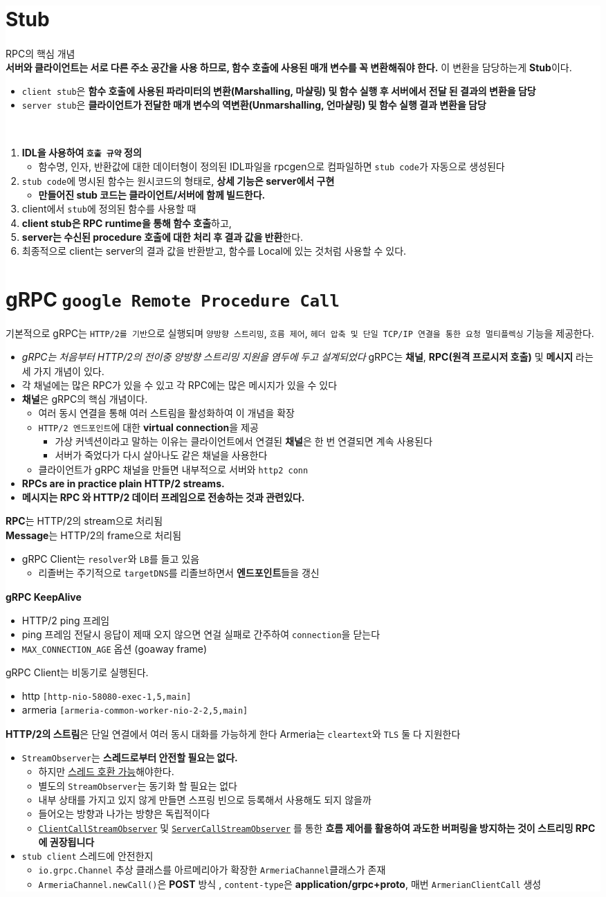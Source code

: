 # **Stub**

RPC의 핵심 개념<br>
**서버와 클라이언트는 서로 다른 주소 공간을 사용 하므로, 함수 호출에 사용된 매개 변수를 꼭 변환해줘야 한다.** 
이 변환을 담당하는게 **Stub**이다.<br>
- `client stub`은 **함수 호출에 사용된 파라미터의 변환(Marshalling, 마샬링) 및 함수 실행 후 서버에서 전달 된 결과의 변환을 담당**
- `server stub`은 **클라이언트가 전달한 매개 변수의 역변환(Unmarshalling, 언마샬링) 및 함수 실행 결과 변환을 담당**

<br>

1. **IDL을 사용하여 `호출 규약` 정의**
   - 함수명, 인자, 반환값에 대한 데이터형이 정의된 IDL파일을 rpcgen으로 컴파일하면 `stub code`가 자동으로 생성된다
2. `stub code`에 명시된 함수는 원시코드의 형태로, **상세 기능은 server에서 구현**
   - **만들어진 stub 코드는 클라이언트/서버에 함께 빌드한다.**
3. client에서 `stub`에 정의된 함수를 사용할 때
4. **client stub은 RPC runtime을 통해 함수 호출**하고,
5. **server는 수신된 procedure 호출에 대한 처리 후 결과 값을 반환**한다.
6. 최종적으로 client는 server의 결과 값을 반환받고, 함수를 Local에 있는 것처럼 사용할 수 있다.

# **gRPC `google Remote Procedure Call`**

기본적으로 gRPC는 `HTTP/2를 기반`으로 실행되며 `양방향 스트리밍`, `흐름 제어`, `헤더 압축 및 단일 TCP/IP 연결을 통한 요청 멀티플렉싱` 기능을 제공한다.  
  - *gRPC는 처음부터 HTTP/2의 전이중 양방향 스트리밍 지원을 염두에 두고 설계되었다*
gRPC는 **채널**, **RPC(원격 프로시저 호출)** 및 **메시지** 라는 세 가지 개념이 있다.
  - 각 채널에는 많은 RPC가 있을 수 있고 각 RPC에는 많은 메시지가 있을 수 있다
  - **채널**은 gRPC의 핵심 개념이다.
    - 여러 동시 연결을 통해 여러 스트림을 활성화하여 이 개념을 확장
    - `HTTP/2 엔드포인트`에 대한 **virtual connection**을 제공  
      - 가상 커넥션이라고 말하는 이유는 클라이언트에서 연결된 **채널**은 한 번 연결되면 계속 사용된다
      - 서버가 죽었다가 다시 살아나도 같은 채널을 사용한다
    - 클라이언트가 gRPC 채널을 만들면 내부적으로 서버와 `http2 conn`  
  - **RPCs are in practice plain HTTP/2 streams.**
  - **메시지는 RPC 와 HTTP/2 데이터 프레임으로 전송하는 것과 관련있다.**

**RPC**는 HTTP/2의 stream으로 처리됨  
**Message**는 HTTP/2의 frame으로 처리됨  
- gRPC Client는 `resolver`와 `LB`를 들고 있음
  - 리졸버는 주기적으로 `targetDNS`를 리졸브하면서 **엔드포인트**들을 갱신

**gRPC KeepAlive**
- HTTP/2 ping 프레임
- ping 프레임 전달시 응답이 제때 오지 않으면 연걸 실패로 간주하여 `connection`을 닫는다
- `MAX_CONNECTION_AGE` 옵션 (goaway frame)

gRPC Client는 비동기로 실행된다.  
- http `[http-nio-58080-exec-1,5,main]`
- armeria `[armeria-common-worker-nio-2-2,5,main]`      

**HTTP/2의 스트림**은 단일 연결에서 여러 동시 대화를 가능하게 한다
Armeria는 `cleartext`와 `TLS` 둘 다 지원한다
-  `StreamObserver`는 **스레드로부터 안전할 필요는 없다.**
   - 하지만 [스레드 호환 가능](https://web.archive.org/web/20210125044505/https://www.ibm.com/developerworks/java/library/j-jtp09263/index.html)해야한다.
   - 별도의 `StreamObserver`는 동기화 할 필요는 없다
   - 내부 상태를 가지고 있지 않게 만들면 스프링 빈으로 등록해서 사용해도 되지 않을까
   - 들어오는 방향과 나가는 방향은 독립적이다
   -  [`ClientCallStreamObserver`](https://grpc.github.io/grpc-java/javadoc/io/grpc/stub/ClientCallStreamObserver.html) 및 [`ServerCallStreamObserver`](https://grpc.github.io/grpc-java/javadoc/io/grpc/stub/ServerCallStreamObserver.html) 를 통한 **흐름 제어를 활용하여 과도한 버퍼링을 방지하는 것이 스트리밍 RPC에 권장됩니다**
- `stub client` 스레드에 안전한지
  - `io.grpc.Channel` 추상 클래스를 아르메리아가 확장한 `ArmeriaChannel`클래스가 존재
  -  `ArmeriaChannel.newCall()`은 **POST** 방식 , `content-type`은 **application/grpc+proto**, 매번 `ArmerianClientCall` 생성
    ```java